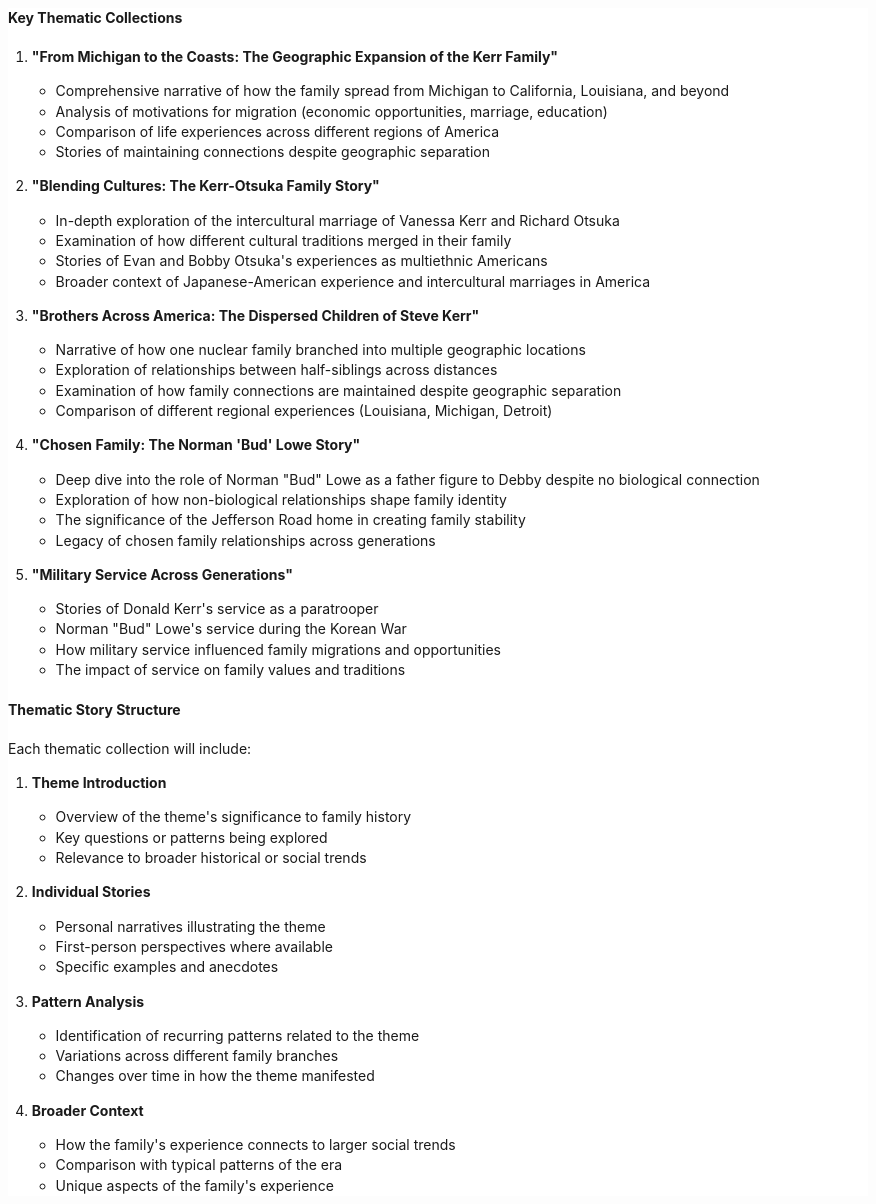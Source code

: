 #### Key Thematic Collections

1. **"From Michigan to the Coasts: The Geographic Expansion of the Kerr Family"**
   - Comprehensive narrative of how the family spread from Michigan to California, Louisiana, and beyond
   - Analysis of motivations for migration (economic opportunities, marriage, education)
   - Comparison of life experiences across different regions of America
   - Stories of maintaining connections despite geographic separation

2. **"Blending Cultures: The Kerr-Otsuka Family Story"**
   - In-depth exploration of the intercultural marriage of Vanessa Kerr and Richard Otsuka
   - Examination of how different cultural traditions merged in their family
   - Stories of Evan and Bobby Otsuka's experiences as multiethnic Americans
   - Broader context of Japanese-American experience and intercultural marriages in America

3. **"Brothers Across America: The Dispersed Children of Steve Kerr"**
   - Narrative of how one nuclear family branched into multiple geographic locations
   - Exploration of relationships between half-siblings across distances
   - Examination of how family connections are maintained despite geographic separation
   - Comparison of different regional experiences (Louisiana, Michigan, Detroit)

4. **"Chosen Family: The Norman 'Bud' Lowe Story"**
   - Deep dive into the role of Norman "Bud" Lowe as a father figure to Debby despite no biological connection
   - Exploration of how non-biological relationships shape family identity
   - The significance of the Jefferson Road home in creating family stability
   - Legacy of chosen family relationships across generations

5. **"Military Service Across Generations"**
   - Stories of Donald Kerr's service as a paratrooper
   - Norman "Bud" Lowe's service during the Korean War
   - How military service influenced family migrations and opportunities
   - The impact of service on family values and traditions

#### Thematic Story Structure

Each thematic collection will include:

1. **Theme Introduction**
   - Overview of the theme's significance to family history
   - Key questions or patterns being explored
   - Relevance to broader historical or social trends

2. **Individual Stories**
   - Personal narratives illustrating the theme
   - First-person perspectives where available
   - Specific examples and anecdotes

3. **Pattern Analysis**
   - Identification of recurring patterns related to the theme
   - Variations across different family branches
   - Changes over time in how the theme manifested

4. **Broader Context**
   - How the family's experience connects to larger social trends
   - Comparison with typical patterns of the era
   - Unique aspects of the family's experience
